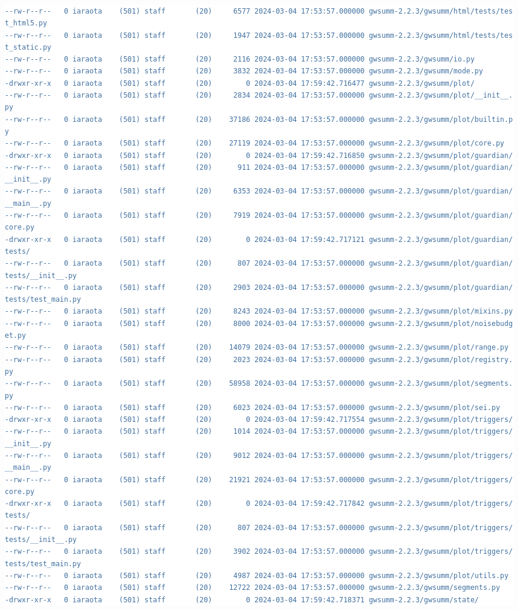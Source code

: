 ```diff
--rw-r--r--   0 iaraota    (501) staff       (20)     6577 2024-03-04 17:53:57.000000 gwsumm-2.2.3/gwsumm/html/tests/test_html5.py
--rw-r--r--   0 iaraota    (501) staff       (20)     1947 2024-03-04 17:53:57.000000 gwsumm-2.2.3/gwsumm/html/tests/test_static.py
--rw-r--r--   0 iaraota    (501) staff       (20)     2116 2024-03-04 17:53:57.000000 gwsumm-2.2.3/gwsumm/io.py
--rw-r--r--   0 iaraota    (501) staff       (20)     3832 2024-03-04 17:53:57.000000 gwsumm-2.2.3/gwsumm/mode.py
-drwxr-xr-x   0 iaraota    (501) staff       (20)        0 2024-03-04 17:59:42.716477 gwsumm-2.2.3/gwsumm/plot/
--rw-r--r--   0 iaraota    (501) staff       (20)     2834 2024-03-04 17:53:57.000000 gwsumm-2.2.3/gwsumm/plot/__init__.py
--rw-r--r--   0 iaraota    (501) staff       (20)    37186 2024-03-04 17:53:57.000000 gwsumm-2.2.3/gwsumm/plot/builtin.py
--rw-r--r--   0 iaraota    (501) staff       (20)    27119 2024-03-04 17:53:57.000000 gwsumm-2.2.3/gwsumm/plot/core.py
-drwxr-xr-x   0 iaraota    (501) staff       (20)        0 2024-03-04 17:59:42.716850 gwsumm-2.2.3/gwsumm/plot/guardian/
--rw-r--r--   0 iaraota    (501) staff       (20)      911 2024-03-04 17:53:57.000000 gwsumm-2.2.3/gwsumm/plot/guardian/__init__.py
--rw-r--r--   0 iaraota    (501) staff       (20)     6353 2024-03-04 17:53:57.000000 gwsumm-2.2.3/gwsumm/plot/guardian/__main__.py
--rw-r--r--   0 iaraota    (501) staff       (20)     7919 2024-03-04 17:53:57.000000 gwsumm-2.2.3/gwsumm/plot/guardian/core.py
-drwxr-xr-x   0 iaraota    (501) staff       (20)        0 2024-03-04 17:59:42.717121 gwsumm-2.2.3/gwsumm/plot/guardian/tests/
--rw-r--r--   0 iaraota    (501) staff       (20)      807 2024-03-04 17:53:57.000000 gwsumm-2.2.3/gwsumm/plot/guardian/tests/__init__.py
--rw-r--r--   0 iaraota    (501) staff       (20)     2903 2024-03-04 17:53:57.000000 gwsumm-2.2.3/gwsumm/plot/guardian/tests/test_main.py
--rw-r--r--   0 iaraota    (501) staff       (20)     8243 2024-03-04 17:53:57.000000 gwsumm-2.2.3/gwsumm/plot/mixins.py
--rw-r--r--   0 iaraota    (501) staff       (20)     8000 2024-03-04 17:53:57.000000 gwsumm-2.2.3/gwsumm/plot/noisebudget.py
--rw-r--r--   0 iaraota    (501) staff       (20)    14079 2024-03-04 17:53:57.000000 gwsumm-2.2.3/gwsumm/plot/range.py
--rw-r--r--   0 iaraota    (501) staff       (20)     2023 2024-03-04 17:53:57.000000 gwsumm-2.2.3/gwsumm/plot/registry.py
--rw-r--r--   0 iaraota    (501) staff       (20)    58958 2024-03-04 17:53:57.000000 gwsumm-2.2.3/gwsumm/plot/segments.py
--rw-r--r--   0 iaraota    (501) staff       (20)     6023 2024-03-04 17:53:57.000000 gwsumm-2.2.3/gwsumm/plot/sei.py
-drwxr-xr-x   0 iaraota    (501) staff       (20)        0 2024-03-04 17:59:42.717554 gwsumm-2.2.3/gwsumm/plot/triggers/
--rw-r--r--   0 iaraota    (501) staff       (20)     1014 2024-03-04 17:53:57.000000 gwsumm-2.2.3/gwsumm/plot/triggers/__init__.py
--rw-r--r--   0 iaraota    (501) staff       (20)     9012 2024-03-04 17:53:57.000000 gwsumm-2.2.3/gwsumm/plot/triggers/__main__.py
--rw-r--r--   0 iaraota    (501) staff       (20)    21921 2024-03-04 17:53:57.000000 gwsumm-2.2.3/gwsumm/plot/triggers/core.py
-drwxr-xr-x   0 iaraota    (501) staff       (20)        0 2024-03-04 17:59:42.717842 gwsumm-2.2.3/gwsumm/plot/triggers/tests/
--rw-r--r--   0 iaraota    (501) staff       (20)      807 2024-03-04 17:53:57.000000 gwsumm-2.2.3/gwsumm/plot/triggers/tests/__init__.py
--rw-r--r--   0 iaraota    (501) staff       (20)     3902 2024-03-04 17:53:57.000000 gwsumm-2.2.3/gwsumm/plot/triggers/tests/test_main.py
--rw-r--r--   0 iaraota    (501) staff       (20)     4987 2024-03-04 17:53:57.000000 gwsumm-2.2.3/gwsumm/plot/utils.py
--rw-r--r--   0 iaraota    (501) staff       (20)    12722 2024-03-04 17:53:57.000000 gwsumm-2.2.3/gwsumm/segments.py
-drwxr-xr-x   0 iaraota    (501) staff       (20)        0 2024-03-04 17:59:42.718371 gwsumm-2.2.3/gwsumm/state/
```